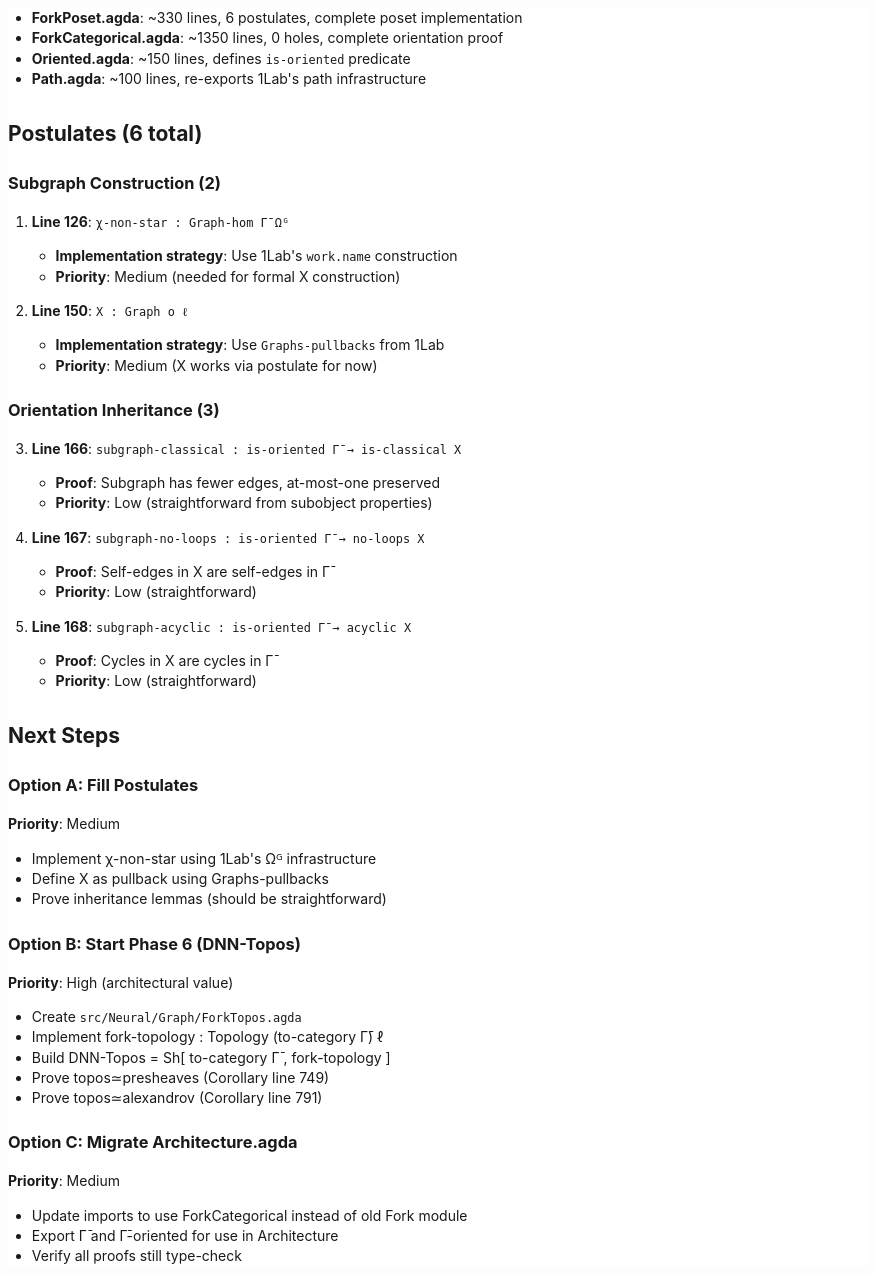 - **ForkPoset.agda**: ~330 lines, 6 postulates, complete poset implementation
- **ForkCategorical.agda**: ~1350 lines, 0 holes, complete orientation proof
- **Oriented.agda**: ~150 lines, defines `is-oriented` predicate
- **Path.agda**: ~100 lines, re-exports 1Lab's path infrastructure

## Postulates (6 total)

### Subgraph Construction (2)
1. **Line 126**: `χ-non-star : Graph-hom Γ̄ Ωᴳ`
   - **Implementation strategy**: Use 1Lab's `work.name` construction
   - **Priority**: Medium (needed for formal X construction)

2. **Line 150**: `X : Graph o ℓ`
   - **Implementation strategy**: Use `Graphs-pullbacks` from 1Lab
   - **Priority**: Medium (X works via postulate for now)

### Orientation Inheritance (3)
3. **Line 166**: `subgraph-classical : is-oriented Γ̄ → is-classical X`
   - **Proof**: Subgraph has fewer edges, at-most-one preserved
   - **Priority**: Low (straightforward from subobject properties)

4. **Line 167**: `subgraph-no-loops : is-oriented Γ̄ → no-loops X`
   - **Proof**: Self-edges in X are self-edges in Γ̄
   - **Priority**: Low (straightforward)

5. **Line 168**: `subgraph-acyclic : is-oriented Γ̄ → acyclic X`
   - **Proof**: Cycles in X are cycles in Γ̄
   - **Priority**: Low (straightforward)

## Next Steps

### Option A: Fill Postulates
**Priority**: Medium
- Implement χ-non-star using 1Lab's Ωᴳ infrastructure
- Define X as pullback using Graphs-pullbacks
- Prove inheritance lemmas (should be straightforward)

### Option B: Start Phase 6 (DNN-Topos)
**Priority**: High (architectural value)
- Create `src/Neural/Graph/ForkTopos.agda`
- Implement fork-topology : Topology (to-category Γ̄) ℓ
- Build DNN-Topos = Sh[ to-category Γ̄ , fork-topology ]
- Prove topos≃presheaves (Corollary line 749)
- Prove topos≃alexandrov (Corollary line 791)

### Option C: Migrate Architecture.agda
**Priority**: Medium
- Update imports to use ForkCategorical instead of old Fork module
- Export Γ̄ and Γ̄-oriented for use in Architecture
- Verify all proofs still type-check
